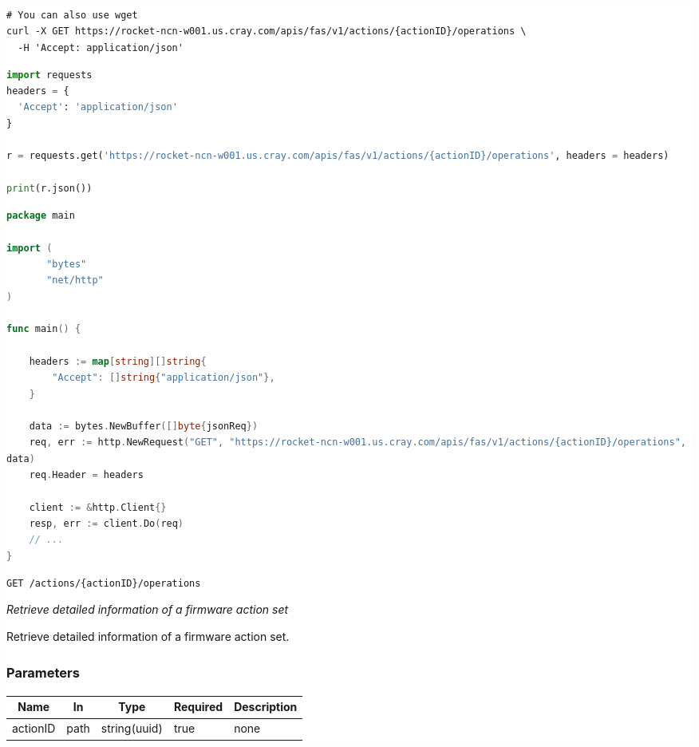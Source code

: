 ```shell
# You can also use wget
curl -X GET https://rocket-ncn-w001.us.cray.com/apis/fas/v1/actions/{actionID}/operations \
  -H 'Accept: application/json'

```

```python
import requests
headers = {
  'Accept': 'application/json'
}

r = requests.get('https://rocket-ncn-w001.us.cray.com/apis/fas/v1/actions/{actionID}/operations', headers = headers)

print(r.json())

```

```go
package main

import (
       "bytes"
       "net/http"
)

func main() {

    headers := map[string][]string{
        "Accept": []string{"application/json"},
    }

    data := bytes.NewBuffer([]byte{jsonReq})
    req, err := http.NewRequest("GET", "https://rocket-ncn-w001.us.cray.com/apis/fas/v1/actions/{actionID}/operations", data)
    req.Header = headers

    client := &http.Client{}
    resp, err := client.Do(req)
    // ...
}

```

`GET /actions/{actionID}/operations`

*Retrieve detailed information of a firmware action set*

Retrieve detailed information of a firmware action set.

<h3 id="get__actions_{actionid}_operations-parameters">Parameters</h3>

| Name     | In   | Type         | Required | Description |
|----------|------|--------------|----------|-------------|
| actionID | path | string(uuid) | true     | none        |
